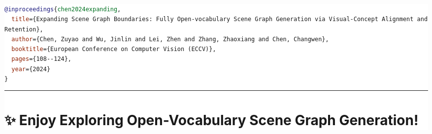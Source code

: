 ```bibtex
@inproceedings{chen2024expanding,
  title={Expanding Scene Graph Boundaries: Fully Open-vocabulary Scene Graph Generation via Visual-Concept Alignment and Retention},
  author={Chen, Zuyao and Wu, Jinlin and Lei, Zhen and Zhang, Zhaoxiang and Chen, Changwen},
  booktitle={European Conference on Computer Vision (ECCV)},
  pages={108--124},
  year={2024}
}
```

---

# ✨ Enjoy Exploring Open-Vocabulary Scene Graph Generation!
